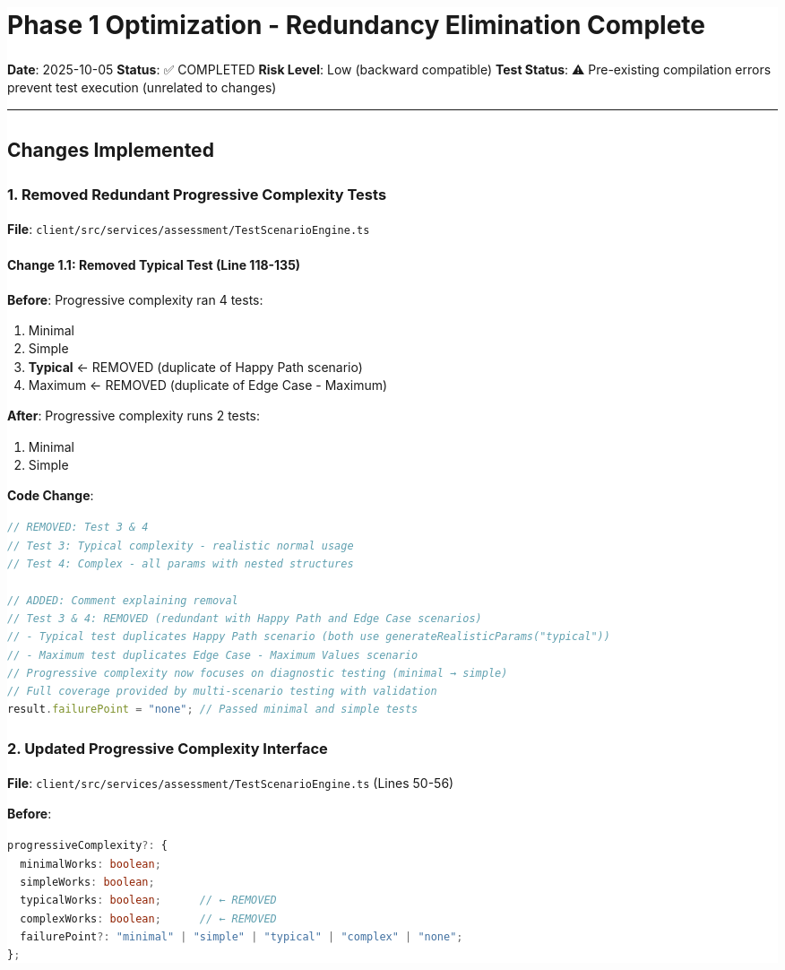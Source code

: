 # Phase 1 Optimization - Redundancy Elimination Complete

**Date**: 2025-10-05
**Status**: ✅ COMPLETED
**Risk Level**: Low (backward compatible)
**Test Status**: ⚠️ Pre-existing compilation errors prevent test execution (unrelated to changes)

---

## Changes Implemented

### 1. Removed Redundant Progressive Complexity Tests

**File**: `client/src/services/assessment/TestScenarioEngine.ts`

#### Change 1.1: Removed Typical Test (Line 118-135)

**Before**: Progressive complexity ran 4 tests:

1. Minimal
2. Simple
3. **Typical** ← REMOVED (duplicate of Happy Path scenario)
4. Maximum ← REMOVED (duplicate of Edge Case - Maximum)

**After**: Progressive complexity runs 2 tests:

1. Minimal
2. Simple

**Code Change**:

```typescript
// REMOVED: Test 3 & 4
// Test 3: Typical complexity - realistic normal usage
// Test 4: Complex - all params with nested structures

// ADDED: Comment explaining removal
// Test 3 & 4: REMOVED (redundant with Happy Path and Edge Case scenarios)
// - Typical test duplicates Happy Path scenario (both use generateRealisticParams("typical"))
// - Maximum test duplicates Edge Case - Maximum Values scenario
// Progressive complexity now focuses on diagnostic testing (minimal → simple)
// Full coverage provided by multi-scenario testing with validation
result.failurePoint = "none"; // Passed minimal and simple tests
```

### 2. Updated Progressive Complexity Interface

**File**: `client/src/services/assessment/TestScenarioEngine.ts` (Lines 50-56)

**Before**:

```typescript
progressiveComplexity?: {
  minimalWorks: boolean;
  simpleWorks: boolean;
  typicalWorks: boolean;      // ← REMOVED
  complexWorks: boolean;      // ← REMOVED
  failurePoint?: "minimal" | "simple" | "typical" | "complex" | "none";
};
```
